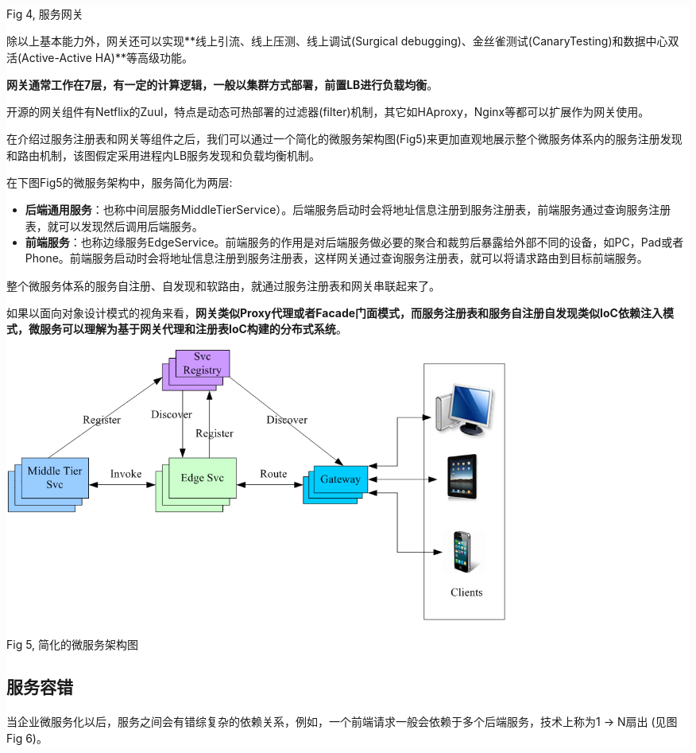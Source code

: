 Fig 4, 服务网关

除以上基本能力外，网关还可以实现**线上引流、线上压测、线上调试(Surgical debugging)、金丝雀测试(CanaryTesting)和数据中心双活(Active-Active HA)**等高级功能。

**网关通常工作在7层，有一定的计算逻辑，一般以集群方式部署，前置LB进行负载均衡**。

开源的网关组件有Netflix的Zuul，特点是动态可热部署的过滤器(filter)机制，其它如HAproxy，Nginx等都可以扩展作为网关使用。

在介绍过服务注册表和网关等组件之后，我们可以通过一个简化的微服务架构图(Fig5)来更加直观地展示整个微服务体系内的服务注册发现和路由机制，该图假定采用进程内LB服务发现和负载均衡机制。

在下图Fig5的微服务架构中，服务简化为两层:

- **后端通用服务**：也称中间层服务MiddleTierService）。后端服务启动时会将地址信息注册到服务注册表，前端服务通过查询服务注册表，就可以发现然后调用后端服务。
- **前端服务**：也称边缘服务EdgeService。前端服务的作用是对后端服务做必要的聚合和裁剪后暴露给外部不同的设备，如PC，Pad或者Phone。前端服务启动时会将地址信息注册到服务注册表，这样网关通过查询服务注册表，就可以将请求路由到目标前端服务。

整个微服务体系的服务自注册、自发现和软路由，就通过服务注册表和网关串联起来了。

如果以面向对象设计模式的视角来看，**网关类似Proxy代理或者Facade门面模式，而服务注册表和服务自注册自发现类似IoC依赖注入模式，微服务可以理解为基于网关代理和注册表IoC构建的分布式系统**。

<img src="images/简化的微服务架构图.png" alt="img" style="zoom: 67%;" />

Fig 5, 简化的微服务架构图

## 服务容错

当企业微服务化以后，服务之间会有错综复杂的依赖关系，例如，一个前端请求一般会依赖于多个后端服务，技术上称为1 -> N扇出 (见图Fig 6)。